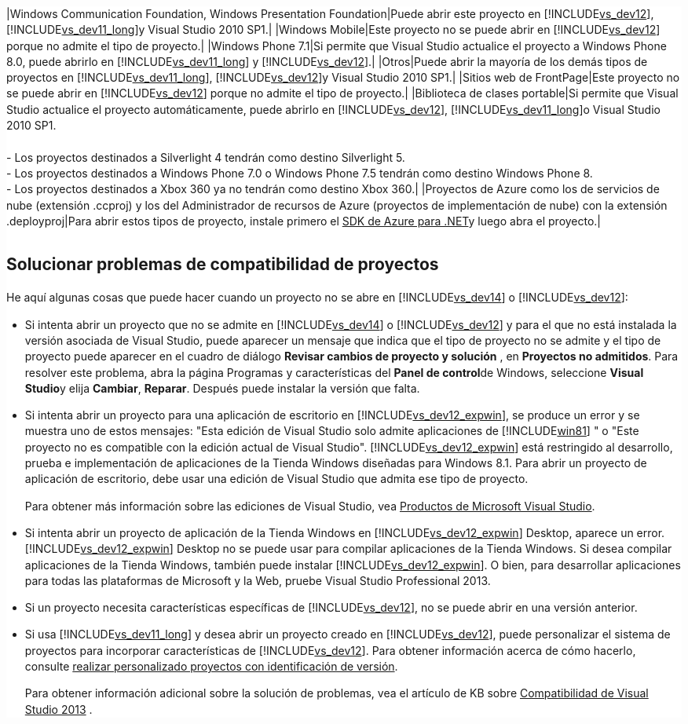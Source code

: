 |Windows Communication Foundation, Windows Presentation Foundation|Puede abrir este proyecto en [!INCLUDE[vs_dev12](../includes/vs-dev12-md.md)], [!INCLUDE[vs_dev11_long](../includes/vs-dev11-long-md.md)]y Visual Studio 2010 SP1.|
|Windows Mobile|Este proyecto no se puede abrir en [!INCLUDE[vs_dev12](../includes/vs-dev12-md.md)] porque no admite el tipo de proyecto.|
|Windows Phone 7.1|Si permite que Visual Studio actualice el proyecto a Windows Phone 8.0, puede abrirlo en [!INCLUDE[vs_dev11_long](../includes/vs-dev11-long-md.md)] y [!INCLUDE[vs_dev12](../includes/vs-dev12-md.md)].|
|Otros|Puede abrir la mayoría de los demás tipos de proyectos en [!INCLUDE[vs_dev11_long](../includes/vs-dev11-long-md.md)], [!INCLUDE[vs_dev12](../includes/vs-dev12-md.md)]y Visual Studio 2010 SP1.|
|Sitios web de FrontPage|Este proyecto no se puede abrir en [!INCLUDE[vs_dev12](../includes/vs-dev12-md.md)] porque no admite el tipo de proyecto.|
|Biblioteca de clases portable|Si permite que Visual Studio actualice el proyecto automáticamente, puede abrirlo en [!INCLUDE[vs_dev12](../includes/vs-dev12-md.md)], [!INCLUDE[vs_dev11_long](../includes/vs-dev11-long-md.md)]o Visual Studio 2010 SP1.<br /><br /> - Los proyectos destinados a Silverlight 4 tendrán como destino Silverlight 5.<br />- Los proyectos destinados a Windows Phone 7.0 o Windows Phone 7.5 tendrán como destino Windows Phone 8.<br />- Los proyectos destinados a Xbox 360 ya no tendrán como destino Xbox 360.|
|Proyectos de Azure como los de servicios de nube (extensión .ccproj) y los del Administrador de recursos de Azure (proyectos de implementación de nube) con la extensión .deployproj|Para abrir estos tipos de proyecto, instale primero el [SDK de Azure para .NET](http://azure.microsoft.com/downloads/)y luego abra el proyecto.|

## <a name="troubleshooting-project-compatibility-issues"></a>Solucionar problemas de compatibilidad de proyectos
 He aquí algunas cosas que puede hacer cuando un proyecto no se abre en [!INCLUDE[vs_dev14](../includes/vs-dev14-md.md)] o [!INCLUDE[vs_dev12](../includes/vs-dev12-md.md)]:

- Si intenta abrir un proyecto que no se admite en [!INCLUDE[vs_dev14](../includes/vs-dev14-md.md)] o [!INCLUDE[vs_dev12](../includes/vs-dev12-md.md)] y para el que no está instalada la versión asociada de Visual Studio, puede aparecer un mensaje que indica que el tipo de proyecto no se admite y el tipo de proyecto puede aparecer en el cuadro de diálogo **Revisar cambios de proyecto y solución** , en **Proyectos no admitidos**. Para resolver este problema, abra la página Programas y características del **Panel de control**de Windows, seleccione **Visual Studio**y elija **Cambiar**, **Reparar**. Después puede instalar la versión que falta.

- Si intenta abrir un proyecto para una aplicación de escritorio en [!INCLUDE[vs_dev12_expwin](../includes/vs-dev12-expwin-md.md)], se produce un error y se muestra uno de estos mensajes: "Esta edición de Visual Studio solo admite aplicaciones de [!INCLUDE[win81](../includes/win81-md.md)] " o "Este proyecto no es compatible con la edición actual de Visual Studio". [!INCLUDE[vs_dev12_expwin](../includes/vs-dev12-expwin-md.md)] está restringido al desarrollo, prueba e implementación de aplicaciones de la Tienda Windows diseñadas para Windows 8.1. Para abrir un proyecto de aplicación de escritorio, debe usar una edición de Visual Studio que admita ese tipo de proyecto.

   Para obtener más información sobre las ediciones de Visual Studio, vea [Productos de Microsoft Visual Studio](https://visualstudio.microsoft.com/products/).

- Si intenta abrir un proyecto de aplicación de la Tienda Windows en [!INCLUDE[vs_dev12_expwin](../includes/vs-dev12-expwin-md.md)] Desktop, aparece un error. [!INCLUDE[vs_dev12_expwin](../includes/vs-dev12-expwin-md.md)] Desktop no se puede usar para compilar aplicaciones de la Tienda Windows. Si desea compilar aplicaciones de la Tienda Windows, también puede instalar [!INCLUDE[vs_dev12_expwin](../includes/vs-dev12-expwin-md.md)]. O bien, para desarrollar aplicaciones para todas las plataformas de Microsoft y la Web, pruebe Visual Studio Professional 2013.

- Si un proyecto necesita características específicas de [!INCLUDE[vs_dev12](../includes/vs-dev12-md.md)], no se puede abrir en una versión anterior.

- Si usa [!INCLUDE[vs_dev11_long](../includes/vs-dev11-long-md.md)] y desea abrir un proyecto creado en [!INCLUDE[vs_dev12](../includes/vs-dev12-md.md)], puede personalizar el sistema de proyectos para incorporar características de [!INCLUDE[vs_dev12](../includes/vs-dev12-md.md)]. Para obtener información acerca de cómo hacerlo, consulte [realizar personalizado proyectos con identificación de versión](../misc/making-custom-projects-version-aware.md).

  Para obtener información adicional sobre la solución de problemas, vea el artículo de KB sobre [Compatibilidad de Visual Studio 2013](http://support.microsoft.com/kb/2863286) .
